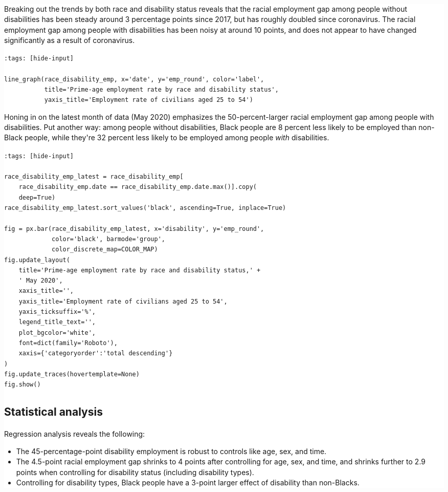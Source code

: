 Breaking out the trends by both race and disability status reveals that
the racial employment gap among people without disabilities has been steady around 3 percentage points since 2017, but
has roughly doubled since coronavirus.
The racial employment gap among people with disabilities has been noisy at around 10 points,
and does not appear to have changed significantly as a result of coronavirus.

```{code-cell} ipython3
:tags: [hide-input]

line_graph(race_disability_emp, x='date', y='emp_round', color='label',
           title='Prime-age employment rate by race and disability status',
           yaxis_title='Employment rate of civilians aged 25 to 54')
```

Honing in on the latest month of data (May 2020) emphasizes the 50-percent-larger racial employment gap
among people with disabilities.
Put another way: among people without disabilities, Black people are 8 percent less likely to be
employed than non-Black people, while they're 32 percent less likely to be employed among people *with* disabilities.

```{code-cell} ipython3
:tags: [hide-input]

race_disability_emp_latest = race_disability_emp[
    race_disability_emp.date == race_disability_emp.date.max()].copy(
    deep=True)
race_disability_emp_latest.sort_values('black', ascending=True, inplace=True)

fig = px.bar(race_disability_emp_latest, x='disability', y='emp_round',
             color='black', barmode='group',
             color_discrete_map=COLOR_MAP)
fig.update_layout(
    title='Prime-age employment rate by race and disability status,' +
    ' May 2020',
    xaxis_title='',
    yaxis_title='Employment rate of civilians aged 25 to 54',
    yaxis_ticksuffix='%',
    legend_title_text='',
    plot_bgcolor='white',
    font=dict(family='Roboto'),
    xaxis={'categoryorder':'total descending'}
)
fig.update_traces(hovertemplate=None)
fig.show()
```

## Statistical analysis

Regression analysis reveals the following:
* The 45-percentage-point disability employment is robust to controls like age, sex, and time.
* The 4.5-point racial employment gap shrinks to 4 points after controlling for age, sex, and time, and shrinks further to 2.9 points when controlling for disability status (including disability types).
* Controlling for disability types, Black people have a 3-point larger effect of disability than non-Blacks.
